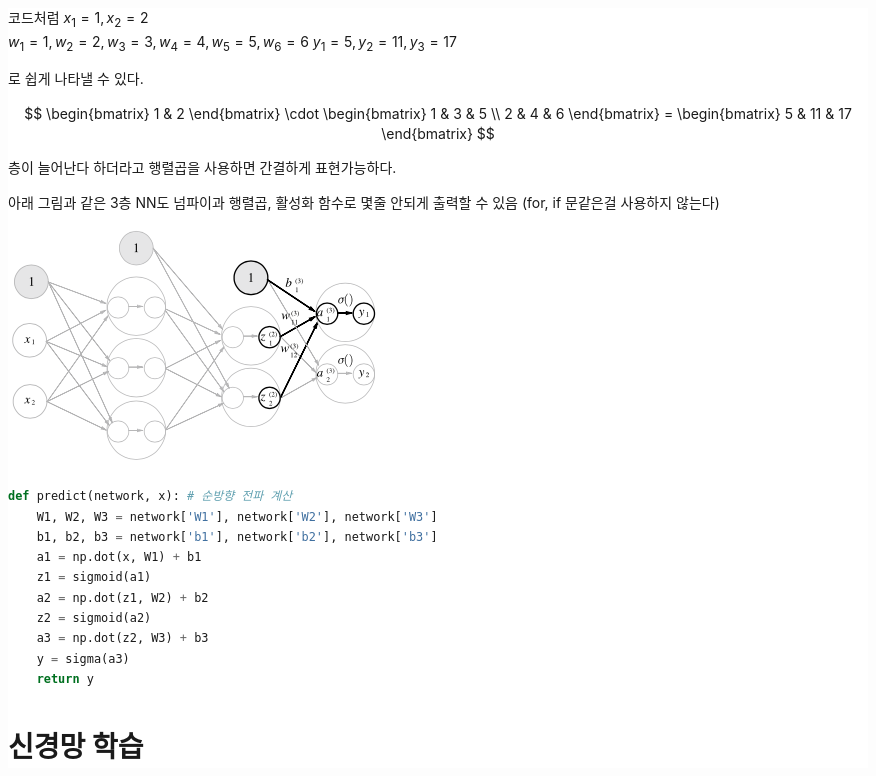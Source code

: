 코드처럼 
$x_1 = 1, x_2 = 2$  
$w_1=1, w_2=2, w_3=3, w_4=4, w_5=5, w_6=6$
$y_1=5, y_2=11, y_3=17$ 

로 쉽게 나타낼 수 있다.  

$$
\begin{bmatrix}
    1 & 2
\end{bmatrix} \cdot
\begin{bmatrix}
    1 & 3 & 5 \\
    2 & 4 & 6
\end{bmatrix} = 
\begin{bmatrix}
    5 & 11 & 17
\end{bmatrix}
$$

층이 늘어난다 하더라고 행렬곱을 사용하면 간결하게 표현가능하다.  

아래 그림과 같은 3층 NN도 넘파이과 행렬곱, 활성화 함수로 몇줄 안되게 출력할 수 있음 (for, if 문같은걸 사용하지 않는다)

![1](image/1-2.png)

```py
def predict(network, x): # 순방향 전파 계산
    W1, W2, W3 = network['W1'], network['W2'], network['W3']
    b1, b2, b3 = network['b1'], network['b2'], network['b3']
    a1 = np.dot(x, W1) + b1
    z1 = sigmoid(a1)
    a2 = np.dot(z1, W2) + b2
    z2 = sigmoid(a2)
    a3 = np.dot(z2, W3) + b3
    y = sigma(a3)
    return y
```

# 신경망 학습  
